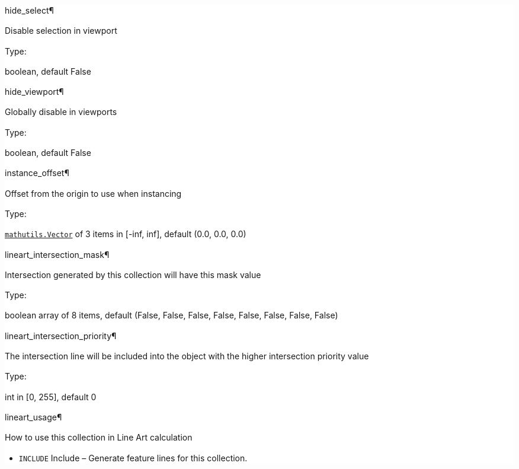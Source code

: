 hide_select¶

    

Disable selection in viewport

Type:

    

boolean, default False

hide_viewport¶

    

Globally disable in viewports

Type:

    

boolean, default False

instance_offset¶

    

Offset from the origin to use when instancing

Type:

    

[`mathutils.Vector`](mathutils.html#mathutils.Vector "mathutils.Vector") of 3
items in [-inf, inf], default (0.0, 0.0, 0.0)

lineart_intersection_mask¶

    

Intersection generated by this collection will have this mask value

Type:

    

boolean array of 8 items, default (False, False, False, False, False, False,
False, False)

lineart_intersection_priority¶

    

The intersection line will be included into the object with the higher
intersection priority value

Type:

    

int in [0, 255], default 0

lineart_usage¶

    

How to use this collection in Line Art calculation

  * `INCLUDE` Include – Generate feature lines for this collection.
